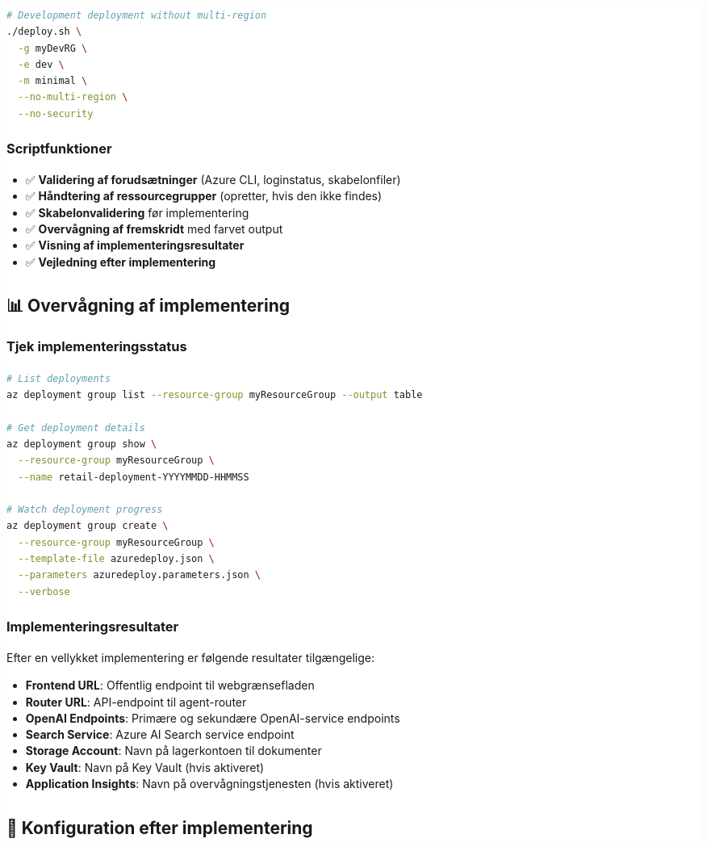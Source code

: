 ```bash
# Development deployment without multi-region
./deploy.sh \
  -g myDevRG \
  -e dev \
  -m minimal \
  --no-multi-region \
  --no-security
```

### Scriptfunktioner

- ✅ **Validering af forudsætninger** (Azure CLI, loginstatus, skabelonfiler)
- ✅ **Håndtering af ressourcegrupper** (opretter, hvis den ikke findes)
- ✅ **Skabelonvalidering** før implementering
- ✅ **Overvågning af fremskridt** med farvet output
- ✅ **Visning af implementeringsresultater**
- ✅ **Vejledning efter implementering**

## 📊 Overvågning af implementering

### Tjek implementeringsstatus

```bash
# List deployments
az deployment group list --resource-group myResourceGroup --output table

# Get deployment details
az deployment group show \
  --resource-group myResourceGroup \
  --name retail-deployment-YYYYMMDD-HHMMSS

# Watch deployment progress
az deployment group create \
  --resource-group myResourceGroup \
  --template-file azuredeploy.json \
  --parameters azuredeploy.parameters.json \
  --verbose
```

### Implementeringsresultater

Efter en vellykket implementering er følgende resultater tilgængelige:

- **Frontend URL**: Offentlig endpoint til webgrænsefladen
- **Router URL**: API-endpoint til agent-router
- **OpenAI Endpoints**: Primære og sekundære OpenAI-service endpoints
- **Search Service**: Azure AI Search service endpoint
- **Storage Account**: Navn på lagerkontoen til dokumenter
- **Key Vault**: Navn på Key Vault (hvis aktiveret)
- **Application Insights**: Navn på overvågningstjenesten (hvis aktiveret)

## 🔧 Konfiguration efter implementering
